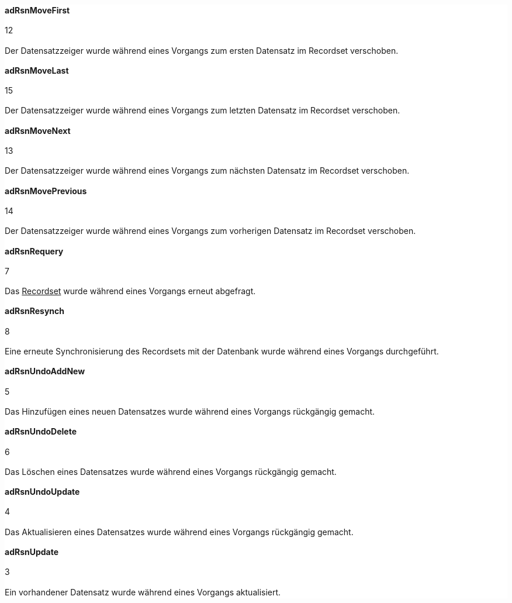 </tr>
<tr class="even">
<td><p><strong>adRsnMoveFirst</strong></p></td>
<td><p>12 </p></td>
<td><p>Der Datensatzzeiger wurde während eines Vorgangs zum ersten Datensatz im Recordset verschoben.</p></td>
</tr>
<tr class="odd">
<td><p><strong>adRsnMoveLast</strong></p></td>
<td><p>15 </p></td>
<td><p>Der Datensatzzeiger wurde während eines Vorgangs zum letzten Datensatz im Recordset verschoben.</p></td>
</tr>
<tr class="even">
<td><p><strong>adRsnMoveNext</strong></p></td>
<td><p>13</p></td>
<td><p>Der Datensatzzeiger wurde während eines Vorgangs zum nächsten Datensatz im Recordset verschoben.</p></td>
</tr>
<tr class="odd">
<td><p><strong>adRsnMovePrevious</strong></p></td>
<td><p>14 </p></td>
<td><p>Der Datensatzzeiger wurde während eines Vorgangs zum vorherigen Datensatz im Recordset verschoben.</p></td>
</tr>
<tr class="even">
<td><p><strong>adRsnRequery</strong></p></td>
<td><p>7 </p></td>
<td><p>Das <a href="recordset-object-ado.md">Recordset</a> wurde während eines Vorgangs erneut abgefragt.</p></td>
</tr>
<tr class="odd">
<td><p><strong>adRsnResynch</strong></p></td>
<td><p>8 </p></td>
<td><p>Eine erneute Synchronisierung des Recordsets mit der Datenbank wurde während eines Vorgangs durchgeführt.</p></td>
</tr>
<tr class="even">
<td><p><strong>adRsnUndoAddNew</strong></p></td>
<td><p>5</p></td>
<td><p>Das Hinzufügen eines neuen Datensatzes wurde während eines Vorgangs rückgängig gemacht.</p></td>
</tr>
<tr class="odd">
<td><p><strong>adRsnUndoDelete</strong></p></td>
<td><p>6 </p></td>
<td><p>Das Löschen eines Datensatzes wurde während eines Vorgangs rückgängig gemacht.</p></td>
</tr>
<tr class="even">
<td><p><strong>adRsnUndoUpdate</strong></p></td>
<td><p>4 </p></td>
<td><p>Das Aktualisieren eines Datensatzes wurde während eines Vorgangs rückgängig gemacht.</p></td>
</tr>
<tr class="odd">
<td><p><strong>adRsnUpdate</strong></p></td>
<td><p>3</p></td>
<td><p>Ein vorhandener Datensatz wurde während eines Vorgangs aktualisiert.</p></td>
</tr>
</tbody>
</table>
